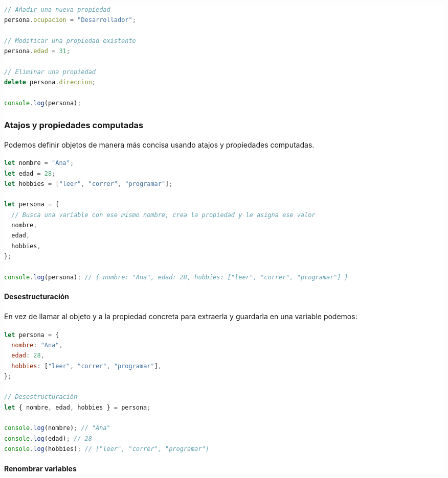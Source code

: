 ```javascript
// Añadir una nueva propiedad
persona.ocupacion = "Desarrollador";

// Modificar una propiedad existente
persona.edad = 31;

// Eliminar una propiedad
delete persona.direccion;

console.log(persona);
```

### Atajos y propiedades computadas

Podemos definir objetos de manera más concisa usando atajos y propiedades computadas.

```javascript
let nombre = "Ana";
let edad = 28;
let hobbies = ["leer", "correr", "programar"];

let persona = {
  // Busca una variable con ese mismo nombre, crea la propiedad y le asigna ese valor
  nombre,
  edad,
  hobbies,
};

console.log(persona); // { nombre: "Ana", edad: 28, hobbies: ["leer", "correr", "programar"] }
```

#### Desestructuración

En vez de llamar al objeto y a la propiedad concreta para extraerla y guardarla en una variable podemos:

```javascript
let persona = {
  nombre: "Ana",
  edad: 28,
  hobbies: ["leer", "correr", "programar"],
};

// Desestructuración
let { nombre, edad, hobbies } = persona;

console.log(nombre); // "Ana"
console.log(edad); // 28
console.log(hobbies); // ["leer", "correr", "programar"]
```

#### Renombrar variables
